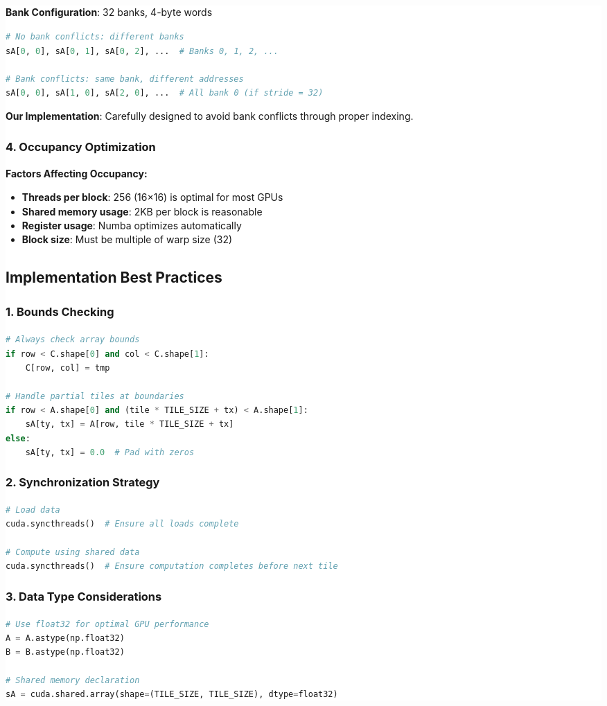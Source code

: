 **Bank Configuration**: 32 banks, 4-byte words
```python
# No bank conflicts: different banks
sA[0, 0], sA[0, 1], sA[0, 2], ...  # Banks 0, 1, 2, ...

# Bank conflicts: same bank, different addresses
sA[0, 0], sA[1, 0], sA[2, 0], ...  # All bank 0 (if stride = 32)
```

**Our Implementation**: Carefully designed to avoid bank conflicts through proper indexing.

### 4. Occupancy Optimization

**Factors Affecting Occupancy:**
- **Threads per block**: 256 (16×16) is optimal for most GPUs
- **Shared memory usage**: 2KB per block is reasonable
- **Register usage**: Numba optimizes automatically
- **Block size**: Must be multiple of warp size (32)

## Implementation Best Practices

### 1. Bounds Checking

```python
# Always check array bounds
if row < C.shape[0] and col < C.shape[1]:
    C[row, col] = tmp

# Handle partial tiles at boundaries
if row < A.shape[0] and (tile * TILE_SIZE + tx) < A.shape[1]:
    sA[ty, tx] = A[row, tile * TILE_SIZE + tx]
else:
    sA[ty, tx] = 0.0  # Pad with zeros
```

### 2. Synchronization Strategy

```python
# Load data
cuda.syncthreads()  # Ensure all loads complete

# Compute using shared data
cuda.syncthreads()  # Ensure computation completes before next tile
```

### 3. Data Type Considerations

```python
# Use float32 for optimal GPU performance
A = A.astype(np.float32)
B = B.astype(np.float32)

# Shared memory declaration
sA = cuda.shared.array(shape=(TILE_SIZE, TILE_SIZE), dtype=float32)
```
